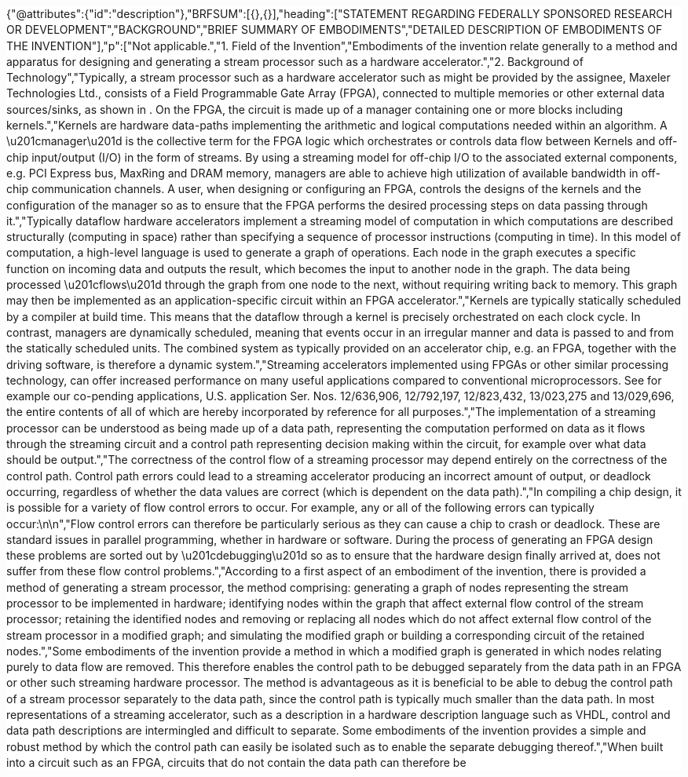 {"@attributes":{"id":"description"},"BRFSUM":[{},{}],"heading":["STATEMENT REGARDING FEDERALLY SPONSORED RESEARCH OR DEVELOPMENT","BACKGROUND","BRIEF SUMMARY OF EMBODIMENTS","DETAILED DESCRIPTION OF EMBODIMENTS OF THE INVENTION"],"p":["Not applicable.","1. Field of the Invention","Embodiments of the invention relate generally to a method and apparatus for designing and generating a stream processor such as a hardware accelerator.","2. Background of Technology","Typically, a stream processor such as a hardware accelerator such as might be provided by the assignee, Maxeler Technologies Ltd., consists of a Field Programmable Gate Array (FPGA), connected to multiple memories or other external data sources\/sinks, as shown in . On the FPGA, the circuit is made up of a manager containing one or more blocks including kernels.","Kernels are hardware data-paths implementing the arithmetic and logical computations needed within an algorithm. A \u201cmanager\u201d is the collective term for the FPGA logic which orchestrates or controls data flow between Kernels and off-chip input\/output (I\/O) in the form of streams. By using a streaming model for off-chip I\/O to the associated external components, e.g. PCI Express bus, MaxRing and DRAM memory, managers are able to achieve high utilization of available bandwidth in off-chip communication channels. A user, when designing or configuring an FPGA, controls the designs of the kernels and the configuration of the manager so as to ensure that the FPGA performs the desired processing steps on data passing through it.","Typically dataflow hardware accelerators implement a streaming model of computation in which computations are described structurally (computing in space) rather than specifying a sequence of processor instructions (computing in time). In this model of computation, a high-level language is used to generate a graph of operations. Each node in the graph executes a specific function on incoming data and outputs the result, which becomes the input to another node in the graph. The data being processed \u201cflows\u201d through the graph from one node to the next, without requiring writing back to memory. This graph may then be implemented as an application-specific circuit within an FPGA accelerator.","Kernels are typically statically scheduled by a compiler at build time. This means that the dataflow through a kernel is precisely orchestrated on each clock cycle. In contrast, managers are dynamically scheduled, meaning that events occur in an irregular manner and data is passed to and from the statically scheduled units. The combined system as typically provided on an accelerator chip, e.g. an FPGA, together with the driving software, is therefore a dynamic system.","Streaming accelerators implemented using FPGAs or other similar processing technology, can offer increased performance on many useful applications compared to conventional microprocessors. See for example our co-pending applications, U.S. application Ser. Nos. 12\/636,906, 12\/792,197, 12\/823,432, 13\/023,275 and 13\/029,696, the entire contents of all of which are hereby incorporated by reference for all purposes.","The implementation of a streaming processor can be understood as being made up of a data path, representing the computation performed on data as it flows through the streaming circuit and a control path representing decision making within the circuit, for example over what data should be output.","The correctness of the control flow of a streaming processor may depend entirely on the correctness of the control path. Control path errors could lead to a streaming accelerator producing an incorrect amount of output, or deadlock occurring, regardless of whether the data values are correct (which is dependent on the data path).","In compiling a chip design, it is possible for a variety of flow control errors to occur. For example, any or all of the following errors can typically occur:\n\n","Flow control errors can therefore be particularly serious as they can cause a chip to crash or deadlock. These are standard issues in parallel programming, whether in hardware or software. During the process of generating an FPGA design these problems are sorted out by \u201cdebugging\u201d so as to ensure that the hardware design finally arrived at, does not suffer from these flow control problems.","According to a first aspect of an embodiment of the invention, there is provided a method of generating a stream processor, the method comprising: generating a graph of nodes representing the stream processor to be implemented in hardware; identifying nodes within the graph that affect external flow control of the stream processor; retaining the identified nodes and removing or replacing all nodes which do not affect external flow control of the stream processor in a modified graph; and simulating the modified graph or building a corresponding circuit of the retained nodes.","Some embodiments of the invention provide a method in which a modified graph is generated in which nodes relating purely to data flow are removed. This therefore enables the control path to be debugged separately from the data path in an FPGA or other such streaming hardware processor. The method is advantageous as it is beneficial to be able to debug the control path of a stream processor separately to the data path, since the control path is typically much smaller than the data path. In most representations of a streaming accelerator, such as a description in a hardware description language such as VHDL, control and data path descriptions are intermingled and difficult to separate. Some embodiments of the invention provides a simple and robust method by which the control path can easily be isolated such as to enable the separate debugging thereof.","When built into a circuit such as an FPGA, circuits that do not contain the data path can therefore be